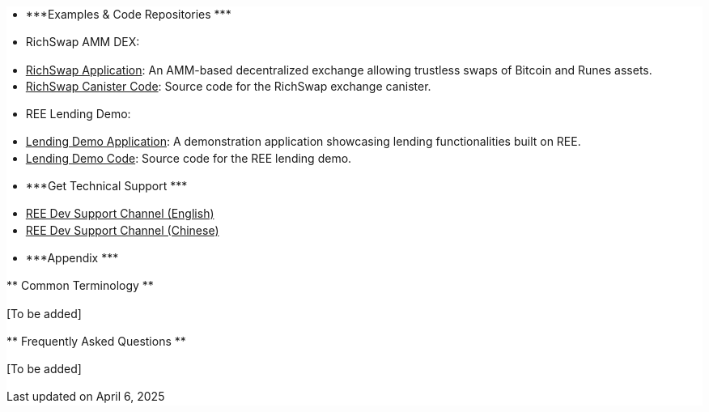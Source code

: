 * ***Examples & Code Repositories   ***

* RichSwap AMM DEX:
- [RichSwap Application](https://richswap.io): An AMM-based decentralized exchange allowing trustless swaps of Bitcoin and Runes assets.
- [RichSwap Canister Code](https://github.com/octopus-network/richswap-canister): Source code for the RichSwap exchange canister.
* REE Lending Demo:
- [Lending Demo Application](https://ree-lending-demo.vercel.app/): A demonstration application showcasing lending functionalities built on REE.
- [Lending Demo Code](https://github.com/octopus-network/ree-lending-demo): Source code for the REE lending demo.

* ***Get Technical Support   ***
- [REE Dev Support Channel (English)](https://oc.app/community/o5uz6-dqaaa-aaaar-bhnia-cai/channel/3944635384)
- [REE Dev Support Channel (Chinese)](https://oc.app/community/o5uz6-dqaaa-aaaar-bhnia-cai/channel/2543618207)



* ***Appendix   ***

** Common Terminology **

[To be added]

** Frequently Asked Questions **

[To be added]






Last updated on April 6, 2025